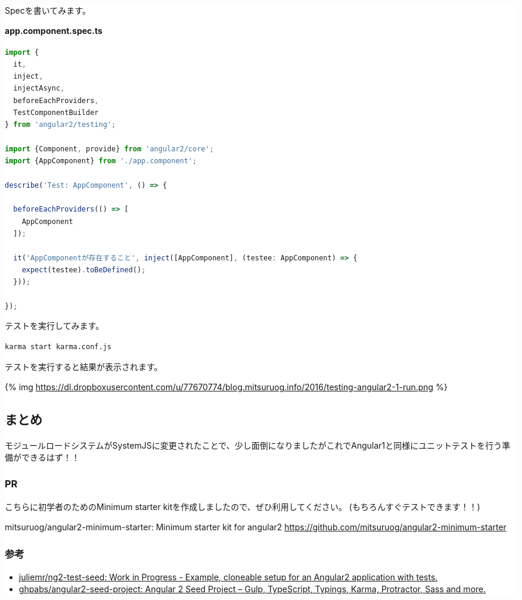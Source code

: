 Specを書いてみます。

**app.component.spec.ts**
```ts
import {
  it,
  inject,
  injectAsync,
  beforeEachProviders,
  TestComponentBuilder
} from 'angular2/testing';

import {Component, provide} from 'angular2/core';
import {AppComponent} from './app.component';

describe('Test: AppComponent', () => {

  beforeEachProviders(() => [
    AppComponent
  ]);

  it('AppComponentが存在すること', inject([AppComponent], (testee: AppComponent) => {
    expect(testee).toBeDefined();
  }));

});
```

テストを実行してみます。

```
karma start karma.conf.js
```
テストを実行すると結果が表示されます。

{% img https://dl.dropboxusercontent.com/u/77670774/blog.mitsuruog.info/2016/testing-angular2-1-run.png %}

## まとめ

モジュールロードシステムがSystemJSに変更されたことで、少し面倒になりましたがこれでAngular1と同様にユニットテストを行う準備ができるはず！！

### PR 

こちらに初学者のためのMinimum starter kitを作成しましたので、ぜひ利用してください。
(もちろんすぐテストできます！！)

mitsuruog/angular2-minimum-starter: Minimum starter kit for angular2 https://github.com/mitsuruog/angular2-minimum-starter

### 参考

- [juliemr/ng2-test-seed: Work in Progress - Example, cloneable setup for an Angular2 application with tests.](https://github.com/juliemr/ng2-test-seed)
- [ghpabs/angular2-seed-project: Angular 2 Seed Project – Gulp, TypeScript, Typings, Karma, Protractor, Sass and more.](https://github.com/ghpabs/angular2-seed-project)